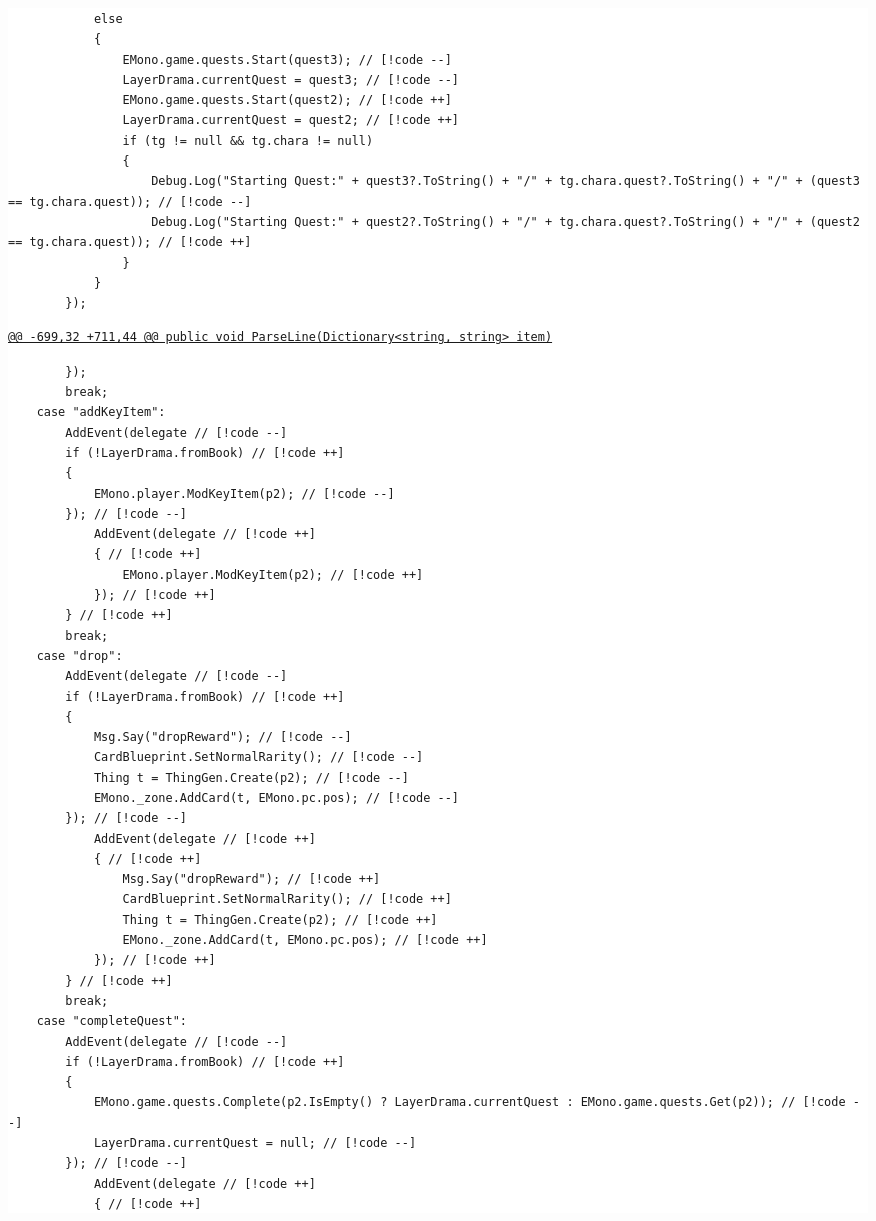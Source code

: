 ```cs:line-numbers=657
			else
			{
				EMono.game.quests.Start(quest3); // [!code --]
				LayerDrama.currentQuest = quest3; // [!code --]
				EMono.game.quests.Start(quest2); // [!code ++]
				LayerDrama.currentQuest = quest2; // [!code ++]
				if (tg != null && tg.chara != null)
				{
					Debug.Log("Starting Quest:" + quest3?.ToString() + "/" + tg.chara.quest?.ToString() + "/" + (quest3 == tg.chara.quest)); // [!code --]
					Debug.Log("Starting Quest:" + quest2?.ToString() + "/" + tg.chara.quest?.ToString() + "/" + (quest2 == tg.chara.quest)); // [!code ++]
				}
			}
		});
```

[`@@ -699,32 +711,44 @@ public void ParseLine(Dictionary<string, string> item)`](https://github.com/Elin-Modding-Resources/Elin-Decompiled/blob/23a00f0f572328fc23121a2cc8c77669087bdda4/Elin/DramaManager.cs#L699-L730)
```cs:line-numbers=699
		});
		break;
	case "addKeyItem":
		AddEvent(delegate // [!code --]
		if (!LayerDrama.fromBook) // [!code ++]
		{
			EMono.player.ModKeyItem(p2); // [!code --]
		}); // [!code --]
			AddEvent(delegate // [!code ++]
			{ // [!code ++]
				EMono.player.ModKeyItem(p2); // [!code ++]
			}); // [!code ++]
		} // [!code ++]
		break;
	case "drop":
		AddEvent(delegate // [!code --]
		if (!LayerDrama.fromBook) // [!code ++]
		{
			Msg.Say("dropReward"); // [!code --]
			CardBlueprint.SetNormalRarity(); // [!code --]
			Thing t = ThingGen.Create(p2); // [!code --]
			EMono._zone.AddCard(t, EMono.pc.pos); // [!code --]
		}); // [!code --]
			AddEvent(delegate // [!code ++]
			{ // [!code ++]
				Msg.Say("dropReward"); // [!code ++]
				CardBlueprint.SetNormalRarity(); // [!code ++]
				Thing t = ThingGen.Create(p2); // [!code ++]
				EMono._zone.AddCard(t, EMono.pc.pos); // [!code ++]
			}); // [!code ++]
		} // [!code ++]
		break;
	case "completeQuest":
		AddEvent(delegate // [!code --]
		if (!LayerDrama.fromBook) // [!code ++]
		{
			EMono.game.quests.Complete(p2.IsEmpty() ? LayerDrama.currentQuest : EMono.game.quests.Get(p2)); // [!code --]
			LayerDrama.currentQuest = null; // [!code --]
		}); // [!code --]
			AddEvent(delegate // [!code ++]
			{ // [!code ++]
```